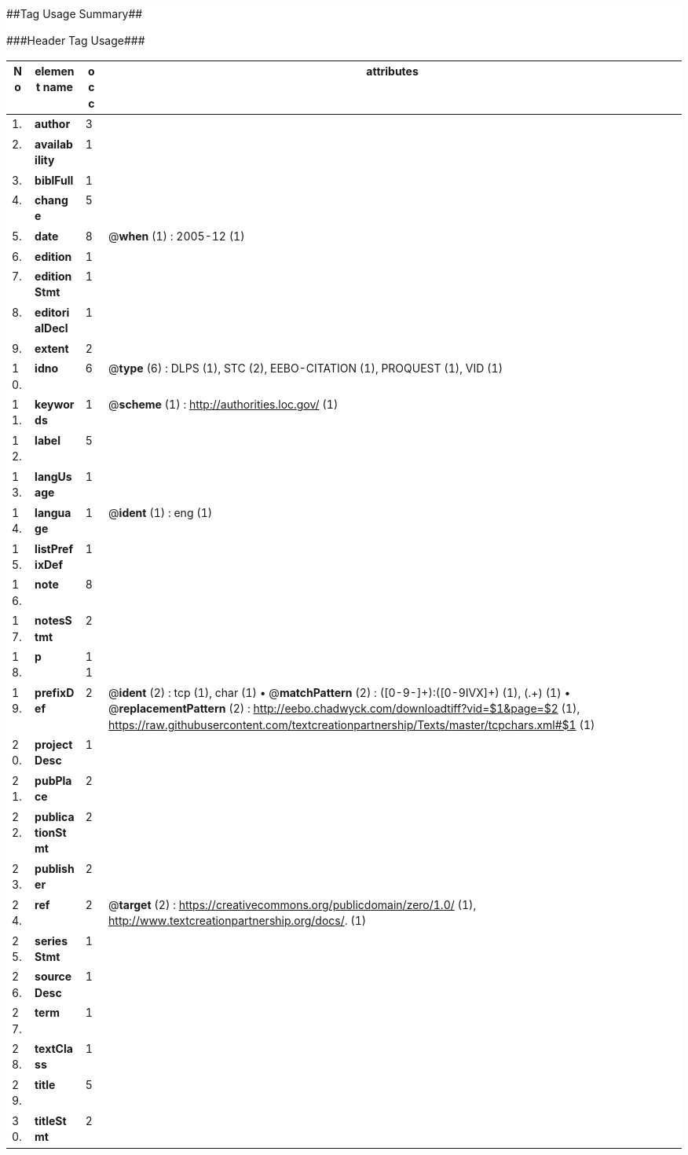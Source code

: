 ##Tag Usage Summary##

###Header Tag Usage###

|No|element name|occ|attributes|
|---|---|---|---|
|1.|__author__|3||
|2.|__availability__|1||
|3.|__biblFull__|1||
|4.|__change__|5||
|5.|__date__|8| @__when__ (1) : 2005-12 (1)|
|6.|__edition__|1||
|7.|__editionStmt__|1||
|8.|__editorialDecl__|1||
|9.|__extent__|2||
|10.|__idno__|6| @__type__ (6) : DLPS (1), STC (2), EEBO-CITATION (1), PROQUEST (1), VID (1)|
|11.|__keywords__|1| @__scheme__ (1) : http://authorities.loc.gov/ (1)|
|12.|__label__|5||
|13.|__langUsage__|1||
|14.|__language__|1| @__ident__ (1) : eng (1)|
|15.|__listPrefixDef__|1||
|16.|__note__|8||
|17.|__notesStmt__|2||
|18.|__p__|11||
|19.|__prefixDef__|2| @__ident__ (2) : tcp (1), char (1)  •  @__matchPattern__ (2) : ([0-9\-]+):([0-9IVX]+) (1), (.+) (1)  •  @__replacementPattern__ (2) : http://eebo.chadwyck.com/downloadtiff?vid=$1&page=$2 (1), https://raw.githubusercontent.com/textcreationpartnership/Texts/master/tcpchars.xml#$1 (1)|
|20.|__projectDesc__|1||
|21.|__pubPlace__|2||
|22.|__publicationStmt__|2||
|23.|__publisher__|2||
|24.|__ref__|2| @__target__ (2) : https://creativecommons.org/publicdomain/zero/1.0/ (1), http://www.textcreationpartnership.org/docs/. (1)|
|25.|__seriesStmt__|1||
|26.|__sourceDesc__|1||
|27.|__term__|1||
|28.|__textClass__|1||
|29.|__title__|5||
|30.|__titleStmt__|2||
